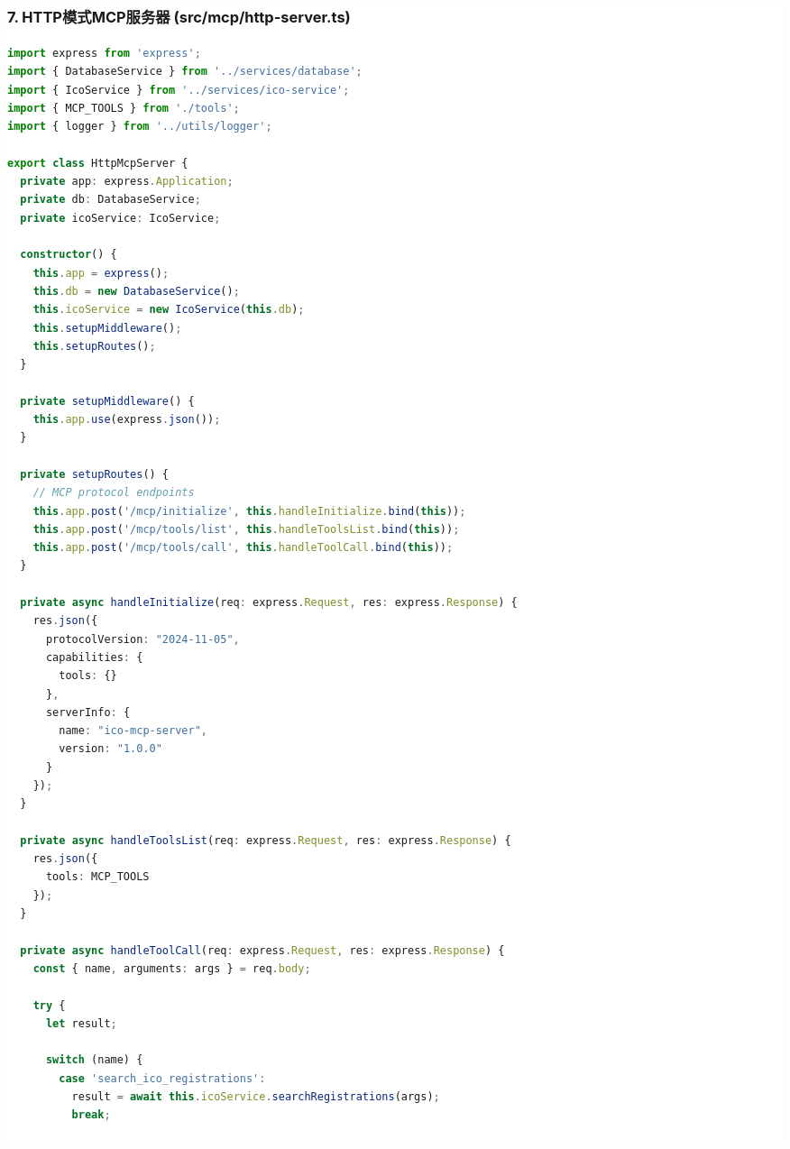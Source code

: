 ### 7. HTTP模式MCP服务器 (src/mcp/http-server.ts)

```typescript
import express from 'express';
import { DatabaseService } from '../services/database';
import { IcoService } from '../services/ico-service';
import { MCP_TOOLS } from './tools';
import { logger } from '../utils/logger';

export class HttpMcpServer {
  private app: express.Application;
  private db: DatabaseService;
  private icoService: IcoService;

  constructor() {
    this.app = express();
    this.db = new DatabaseService();
    this.icoService = new IcoService(this.db);
    this.setupMiddleware();
    this.setupRoutes();
  }

  private setupMiddleware() {
    this.app.use(express.json());
  }

  private setupRoutes() {
    // MCP protocol endpoints
    this.app.post('/mcp/initialize', this.handleInitialize.bind(this));
    this.app.post('/mcp/tools/list', this.handleToolsList.bind(this));
    this.app.post('/mcp/tools/call', this.handleToolCall.bind(this));
  }

  private async handleInitialize(req: express.Request, res: express.Response) {
    res.json({
      protocolVersion: "2024-11-05",
      capabilities: {
        tools: {}
      },
      serverInfo: {
        name: "ico-mcp-server",
        version: "1.0.0"
      }
    });
  }

  private async handleToolsList(req: express.Request, res: express.Response) {
    res.json({
      tools: MCP_TOOLS
    });
  }

  private async handleToolCall(req: express.Request, res: express.Response) {
    const { name, arguments: args } = req.body;

    try {
      let result;
      
      switch (name) {
        case 'search_ico_registrations':
          result = await this.icoService.searchRegistrations(args);
          break;
        
```